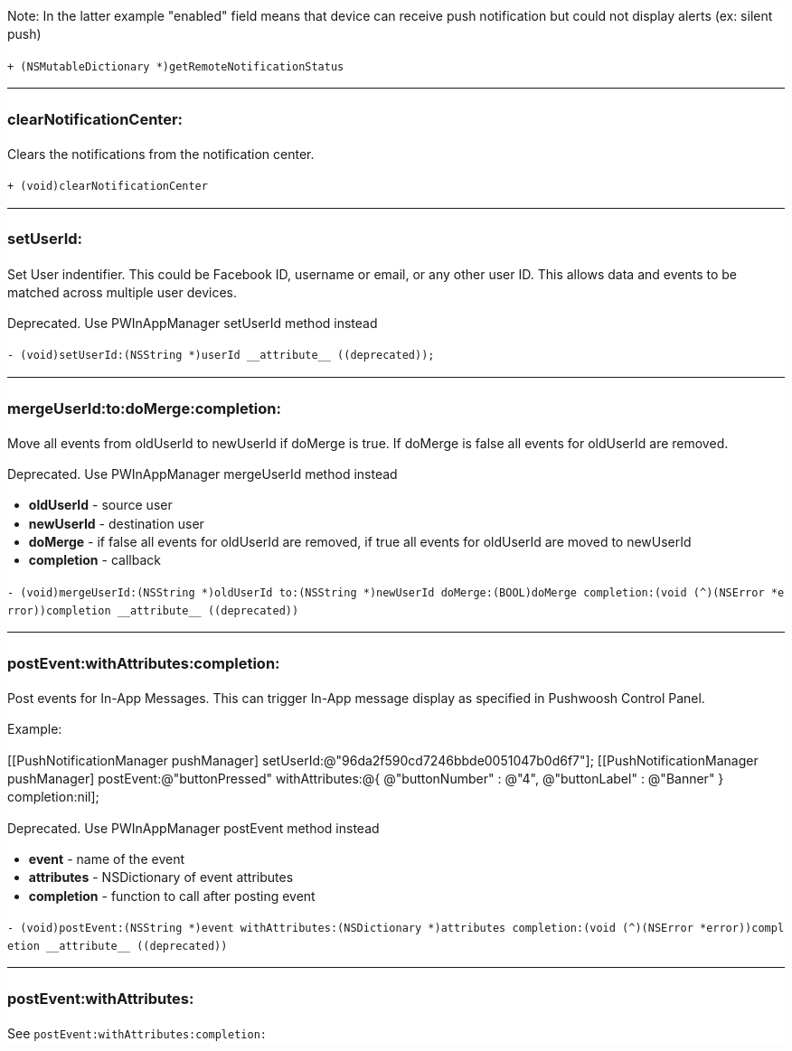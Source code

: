 Note: In the latter example "enabled" field means that device can receive push notification but could not display alerts (ex: silent push)
```
+ (NSMutableDictionary *)getRemoteNotificationStatus
```
---
### clearNotificationCenter: <a name="clearNotificationCenter:"></a>
Clears the notifications from the notification center.
```
+ (void)clearNotificationCenter
```
---
### setUserId: <a name="setUserId:"></a>
Set User indentifier. This could be Facebook ID, username or email, or any other user ID.
This allows data and events to be matched across multiple user devices.

Deprecated. Use PWInAppManager setUserId method instead
```
- (void)setUserId:(NSString *)userId __attribute__ ((deprecated));
```
---
### mergeUserId:to:doMerge:completion: <a name="mergeUserId:to:doMerge:completion:"></a>
Move all events from oldUserId to newUserId if doMerge is true. If doMerge is false all events for oldUserId are removed.


Deprecated. Use PWInAppManager mergeUserId method instead
* **oldUserId** - source user
* **newUserId** - destination user
* **doMerge** - if false all events for oldUserId are removed, if true all events for oldUserId are moved to newUserId
* **completion** - callback
```
- (void)mergeUserId:(NSString *)oldUserId to:(NSString *)newUserId doMerge:(BOOL)doMerge completion:(void (^)(NSError *error))completion __attribute__ ((deprecated))
```
---
### postEvent:withAttributes:completion: <a name="postEvent:withAttributes:completion:"></a>
Post events for In-App Messages. This can trigger In-App message display as specified in Pushwoosh Control Panel.

Example:

[[PushNotificationManager pushManager] setUserId:@"96da2f590cd7246bbde0051047b0d6f7"];
[[PushNotificationManager pushManager] postEvent:@"buttonPressed" withAttributes:@{ @"buttonNumber" : @"4", @"buttonLabel" : @"Banner" } completion:nil];


Deprecated. Use PWInAppManager postEvent method instead
* **event** - name of the event
* **attributes** - NSDictionary of event attributes
* **completion** - function to call after posting event
```
- (void)postEvent:(NSString *)event withAttributes:(NSDictionary *)attributes completion:(void (^)(NSError *error))completion __attribute__ ((deprecated))
```
---
### postEvent:withAttributes: <a name="postEvent:withAttributes:"></a>
See `postEvent:withAttributes:completion:`
